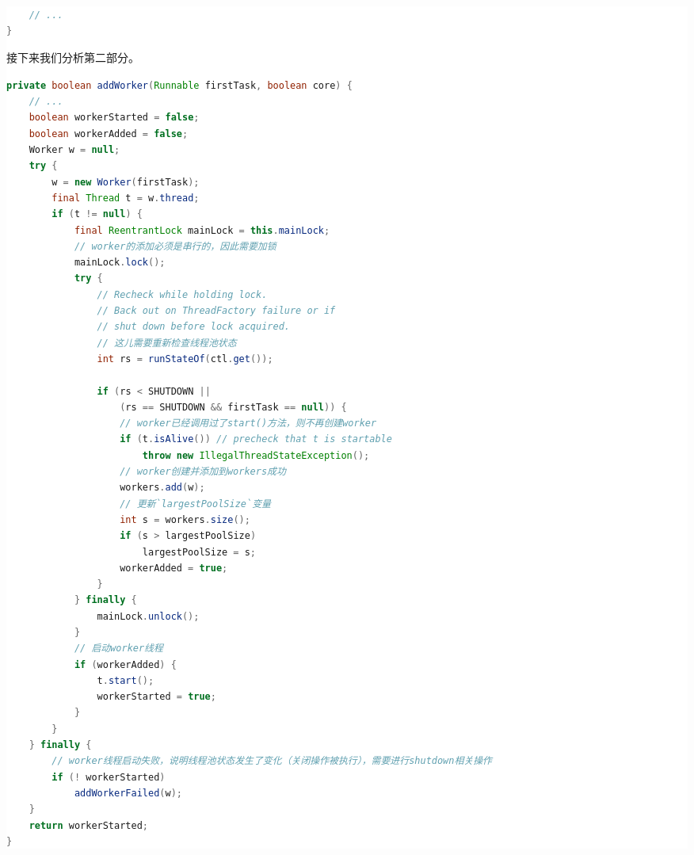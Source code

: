 ```java
    // ...
}
```

接下来我们分析第二部分。

```java
private boolean addWorker(Runnable firstTask, boolean core) {
    // ...
    boolean workerStarted = false;
    boolean workerAdded = false;
    Worker w = null;
    try {
        w = new Worker(firstTask);
        final Thread t = w.thread;
        if (t != null) {
            final ReentrantLock mainLock = this.mainLock;
            // worker的添加必须是串行的，因此需要加锁
            mainLock.lock();
            try {
                // Recheck while holding lock.
                // Back out on ThreadFactory failure or if
                // shut down before lock acquired.
                // 这儿需要重新检查线程池状态
                int rs = runStateOf(ctl.get());

                if (rs < SHUTDOWN ||
                    (rs == SHUTDOWN && firstTask == null)) {
                    // worker已经调用过了start()方法，则不再创建worker
                    if (t.isAlive()) // precheck that t is startable
                        throw new IllegalThreadStateException();
                    // worker创建并添加到workers成功
                    workers.add(w);
                    // 更新`largestPoolSize`变量
                    int s = workers.size();
                    if (s > largestPoolSize)
                        largestPoolSize = s;
                    workerAdded = true;
                }
            } finally {
                mainLock.unlock();
            }
            // 启动worker线程
            if (workerAdded) {
                t.start();
                workerStarted = true;
            }
        }
    } finally {
        // worker线程启动失败，说明线程池状态发生了变化（关闭操作被执行），需要进行shutdown相关操作
        if (! workerStarted)
            addWorkerFailed(w);
    }
    return workerStarted;
}
```
